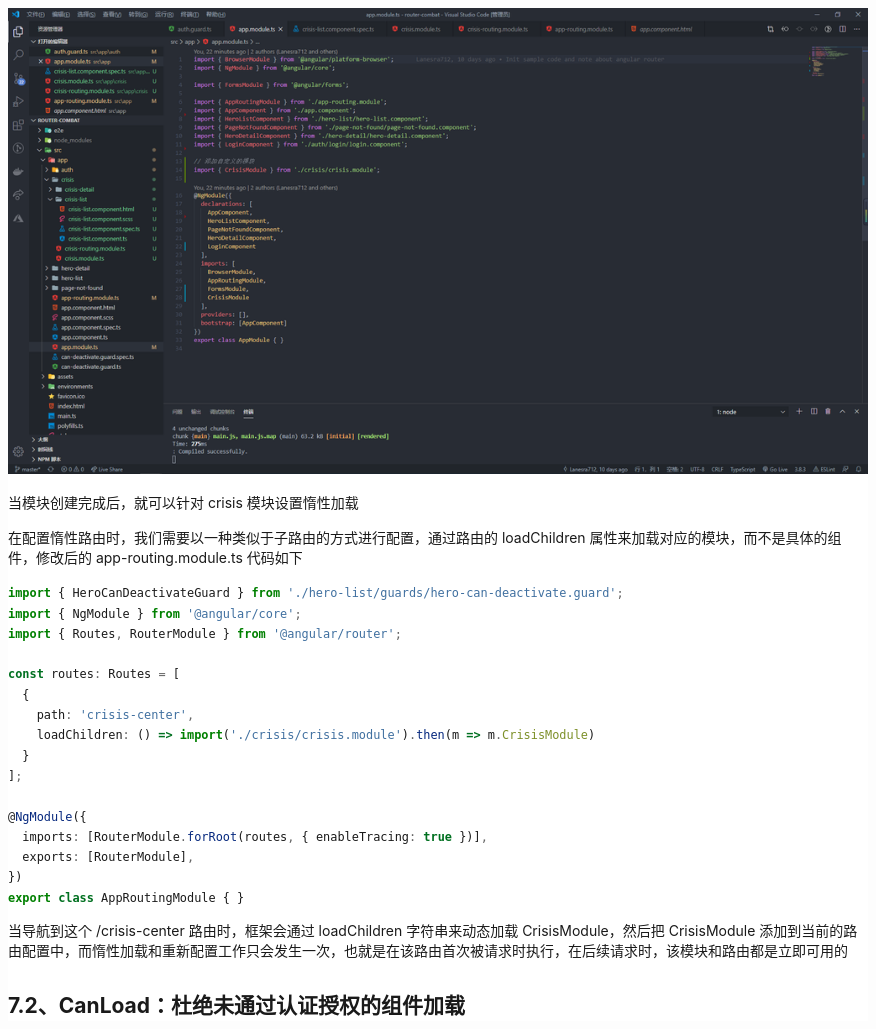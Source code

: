 ![app.module.ts](Imag/20200531155915.png)

当模块创建完成后，就可以针对 crisis 模块设置惰性加载

在配置惰性路由时，我们需要以一种类似于子路由的方式进行配置，通过路由的 loadChildren 属性来加载对应的模块，而不是具体的组件，修改后的 app-routing.module.ts 代码如下

```typescript
import { HeroCanDeactivateGuard } from './hero-list/guards/hero-can-deactivate.guard';
import { NgModule } from '@angular/core';
import { Routes, RouterModule } from '@angular/router';

const routes: Routes = [
  {
    path: 'crisis-center',
    loadChildren: () => import('./crisis/crisis.module').then(m => m.CrisisModule)
  }
];

@NgModule({
  imports: [RouterModule.forRoot(routes, { enableTracing: true })],
  exports: [RouterModule],
})
export class AppRoutingModule { }
```

当导航到这个 /crisis-center 路由时，框架会通过 loadChildren 字符串来动态加载 CrisisModule，然后把 CrisisModule 添加到当前的路由配置中，而惰性加载和重新配置工作只会发生一次，也就是在该路由首次被请求时执行，在后续请求时，该模块和路由都是立即可用的

## 7.2、CanLoad：杜绝未通过认证授权的组件加载
